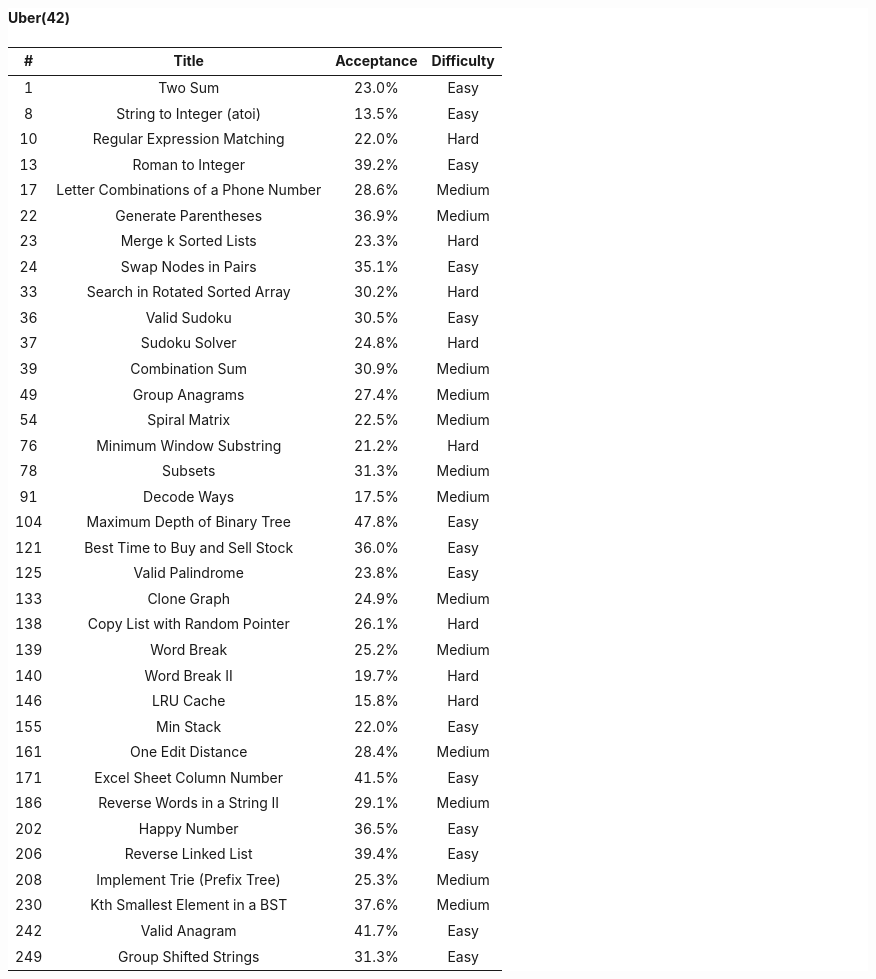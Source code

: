 
#### Uber(42)
|  #   |                 Title                 | Acceptance | Difficulty |
| :--: | :-----------------------------------: | :--------: | :--------: |
|  1   |                Two Sum                |   23.0%    |    Easy    |
|  8   |       String to Integer (atoi)        |   13.5%    |    Easy    |
|  10  |      Regular Expression Matching      |   22.0%    |    Hard    |
|  13  |           Roman to Integer            |   39.2%    |    Easy    |
|  17  | Letter Combinations of a Phone Number |   28.6%    |   Medium   |
|  22  |         Generate Parentheses          |   36.9%    |   Medium   |
|  23  |         Merge k Sorted Lists          |   23.3%    |    Hard    |
|  24  |          Swap Nodes in Pairs          |   35.1%    |    Easy    |
|  33  |    Search in Rotated Sorted Array     |   30.2%    |    Hard    |
|  36  |             Valid Sudoku              |   30.5%    |    Easy    |
|  37  |             Sudoku Solver             |   24.8%    |    Hard    |
|  39  |            Combination Sum            |   30.9%    |   Medium   |
|  49  |            Group Anagrams             |   27.4%    |   Medium   |
|  54  |             Spiral Matrix             |   22.5%    |   Medium   |
|  76  |       Minimum Window Substring        |   21.2%    |    Hard    |
|  78  |                Subsets                |   31.3%    |   Medium   |
|  91  |              Decode Ways              |   17.5%    |   Medium   |
| 104  |     Maximum Depth of Binary Tree      |   47.8%    |    Easy    |
| 121  |    Best Time to Buy and Sell Stock    |   36.0%    |    Easy    |
| 125  |           Valid Palindrome            |   23.8%    |    Easy    |
| 133  |              Clone Graph              |   24.9%    |   Medium   |
| 138  |     Copy List with Random Pointer     |   26.1%    |    Hard    |
| 139  |              Word Break               |   25.2%    |   Medium   |
| 140  |             Word Break II             |   19.7%    |    Hard    |
| 146  |               LRU Cache               |   15.8%    |    Hard    |
| 155  |               Min Stack               |   22.0%    |    Easy    |
| 161  |           One Edit Distance           |   28.4%    |   Medium   |
| 171  |       Excel Sheet Column Number       |   41.5%    |    Easy    |
| 186  |     Reverse Words in a String II      |   29.1%    |   Medium   |
| 202  |             Happy Number              |   36.5%    |    Easy    |
| 206  |          Reverse Linked List          |   39.4%    |    Easy    |
| 208  |     Implement Trie (Prefix Tree)      |   25.3%    |   Medium   |
| 230  |     Kth Smallest Element in a BST     |   37.6%    |   Medium   |
| 242  |             Valid Anagram             |   41.7%    |    Easy    |
| 249  |         Group Shifted Strings         |   31.3%    |    Easy    |